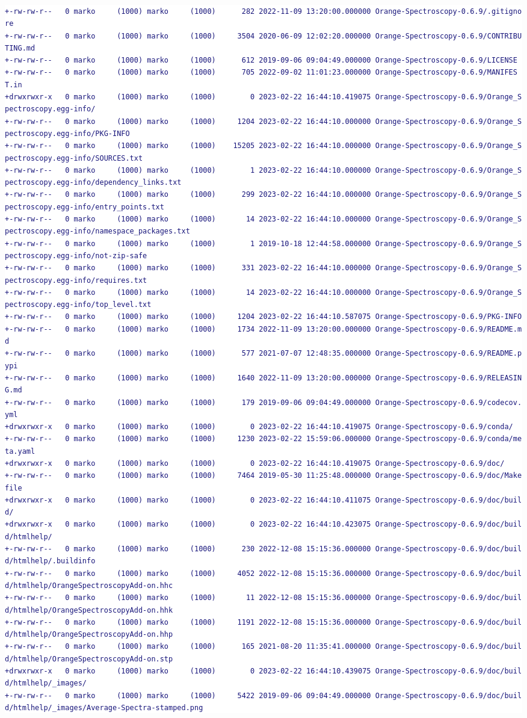 ```diff
+-rw-rw-r--   0 marko     (1000) marko     (1000)      282 2022-11-09 13:20:00.000000 Orange-Spectroscopy-0.6.9/.gitignore
+-rw-rw-r--   0 marko     (1000) marko     (1000)     3504 2020-06-09 12:02:20.000000 Orange-Spectroscopy-0.6.9/CONTRIBUTING.md
+-rw-rw-r--   0 marko     (1000) marko     (1000)      612 2019-09-06 09:04:49.000000 Orange-Spectroscopy-0.6.9/LICENSE
+-rw-rw-r--   0 marko     (1000) marko     (1000)      705 2022-09-02 11:01:23.000000 Orange-Spectroscopy-0.6.9/MANIFEST.in
+drwxrwxr-x   0 marko     (1000) marko     (1000)        0 2023-02-22 16:44:10.419075 Orange-Spectroscopy-0.6.9/Orange_Spectroscopy.egg-info/
+-rw-rw-r--   0 marko     (1000) marko     (1000)     1204 2023-02-22 16:44:10.000000 Orange-Spectroscopy-0.6.9/Orange_Spectroscopy.egg-info/PKG-INFO
+-rw-rw-r--   0 marko     (1000) marko     (1000)    15205 2023-02-22 16:44:10.000000 Orange-Spectroscopy-0.6.9/Orange_Spectroscopy.egg-info/SOURCES.txt
+-rw-rw-r--   0 marko     (1000) marko     (1000)        1 2023-02-22 16:44:10.000000 Orange-Spectroscopy-0.6.9/Orange_Spectroscopy.egg-info/dependency_links.txt
+-rw-rw-r--   0 marko     (1000) marko     (1000)      299 2023-02-22 16:44:10.000000 Orange-Spectroscopy-0.6.9/Orange_Spectroscopy.egg-info/entry_points.txt
+-rw-rw-r--   0 marko     (1000) marko     (1000)       14 2023-02-22 16:44:10.000000 Orange-Spectroscopy-0.6.9/Orange_Spectroscopy.egg-info/namespace_packages.txt
+-rw-rw-r--   0 marko     (1000) marko     (1000)        1 2019-10-18 12:44:58.000000 Orange-Spectroscopy-0.6.9/Orange_Spectroscopy.egg-info/not-zip-safe
+-rw-rw-r--   0 marko     (1000) marko     (1000)      331 2023-02-22 16:44:10.000000 Orange-Spectroscopy-0.6.9/Orange_Spectroscopy.egg-info/requires.txt
+-rw-rw-r--   0 marko     (1000) marko     (1000)       14 2023-02-22 16:44:10.000000 Orange-Spectroscopy-0.6.9/Orange_Spectroscopy.egg-info/top_level.txt
+-rw-rw-r--   0 marko     (1000) marko     (1000)     1204 2023-02-22 16:44:10.587075 Orange-Spectroscopy-0.6.9/PKG-INFO
+-rw-rw-r--   0 marko     (1000) marko     (1000)     1734 2022-11-09 13:20:00.000000 Orange-Spectroscopy-0.6.9/README.md
+-rw-rw-r--   0 marko     (1000) marko     (1000)      577 2021-07-07 12:48:35.000000 Orange-Spectroscopy-0.6.9/README.pypi
+-rw-rw-r--   0 marko     (1000) marko     (1000)     1640 2022-11-09 13:20:00.000000 Orange-Spectroscopy-0.6.9/RELEASING.md
+-rw-rw-r--   0 marko     (1000) marko     (1000)      179 2019-09-06 09:04:49.000000 Orange-Spectroscopy-0.6.9/codecov.yml
+drwxrwxr-x   0 marko     (1000) marko     (1000)        0 2023-02-22 16:44:10.419075 Orange-Spectroscopy-0.6.9/conda/
+-rw-rw-r--   0 marko     (1000) marko     (1000)     1230 2023-02-22 15:59:06.000000 Orange-Spectroscopy-0.6.9/conda/meta.yaml
+drwxrwxr-x   0 marko     (1000) marko     (1000)        0 2023-02-22 16:44:10.419075 Orange-Spectroscopy-0.6.9/doc/
+-rw-rw-r--   0 marko     (1000) marko     (1000)     7464 2019-05-30 11:25:48.000000 Orange-Spectroscopy-0.6.9/doc/Makefile
+drwxrwxr-x   0 marko     (1000) marko     (1000)        0 2023-02-22 16:44:10.411075 Orange-Spectroscopy-0.6.9/doc/build/
+drwxrwxr-x   0 marko     (1000) marko     (1000)        0 2023-02-22 16:44:10.423075 Orange-Spectroscopy-0.6.9/doc/build/htmlhelp/
+-rw-rw-r--   0 marko     (1000) marko     (1000)      230 2022-12-08 15:15:36.000000 Orange-Spectroscopy-0.6.9/doc/build/htmlhelp/.buildinfo
+-rw-rw-r--   0 marko     (1000) marko     (1000)     4052 2022-12-08 15:15:36.000000 Orange-Spectroscopy-0.6.9/doc/build/htmlhelp/OrangeSpectroscopyAdd-on.hhc
+-rw-rw-r--   0 marko     (1000) marko     (1000)       11 2022-12-08 15:15:36.000000 Orange-Spectroscopy-0.6.9/doc/build/htmlhelp/OrangeSpectroscopyAdd-on.hhk
+-rw-rw-r--   0 marko     (1000) marko     (1000)     1191 2022-12-08 15:15:36.000000 Orange-Spectroscopy-0.6.9/doc/build/htmlhelp/OrangeSpectroscopyAdd-on.hhp
+-rw-rw-r--   0 marko     (1000) marko     (1000)      165 2021-08-20 11:35:41.000000 Orange-Spectroscopy-0.6.9/doc/build/htmlhelp/OrangeSpectroscopyAdd-on.stp
+drwxrwxr-x   0 marko     (1000) marko     (1000)        0 2023-02-22 16:44:10.439075 Orange-Spectroscopy-0.6.9/doc/build/htmlhelp/_images/
+-rw-rw-r--   0 marko     (1000) marko     (1000)     5422 2019-09-06 09:04:49.000000 Orange-Spectroscopy-0.6.9/doc/build/htmlhelp/_images/Average-Spectra-stamped.png
```
